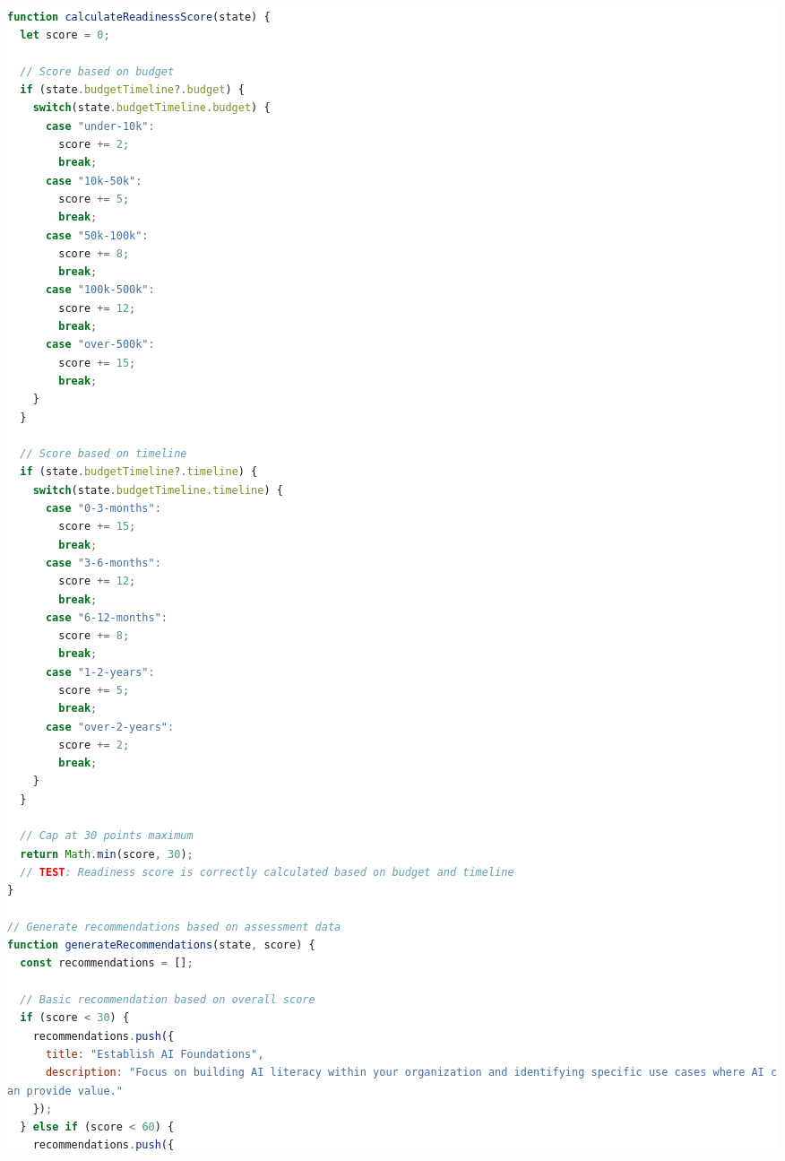 ```javascript
function calculateReadinessScore(state) {
  let score = 0;
  
  // Score based on budget
  if (state.budgetTimeline?.budget) {
    switch(state.budgetTimeline.budget) {
      case "under-10k":
        score += 2;
        break;
      case "10k-50k":
        score += 5;
        break;
      case "50k-100k":
        score += 8;
        break;
      case "100k-500k":
        score += 12;
        break;
      case "over-500k":
        score += 15;
        break;
    }
  }
  
  // Score based on timeline
  if (state.budgetTimeline?.timeline) {
    switch(state.budgetTimeline.timeline) {
      case "0-3-months":
        score += 15;
        break;
      case "3-6-months":
        score += 12;
        break;
      case "6-12-months":
        score += 8;
        break;
      case "1-2-years":
        score += 5;
        break;
      case "over-2-years":
        score += 2;
        break;
    }
  }
  
  // Cap at 30 points maximum
  return Math.min(score, 30);
  // TEST: Readiness score is correctly calculated based on budget and timeline
}

// Generate recommendations based on assessment data
function generateRecommendations(state, score) {
  const recommendations = [];
  
  // Basic recommendation based on overall score
  if (score < 30) {
    recommendations.push({
      title: "Establish AI Foundations",
      description: "Focus on building AI literacy within your organization and identifying specific use cases where AI can provide value."
    });
  } else if (score < 60) {
    recommendations.push({
```